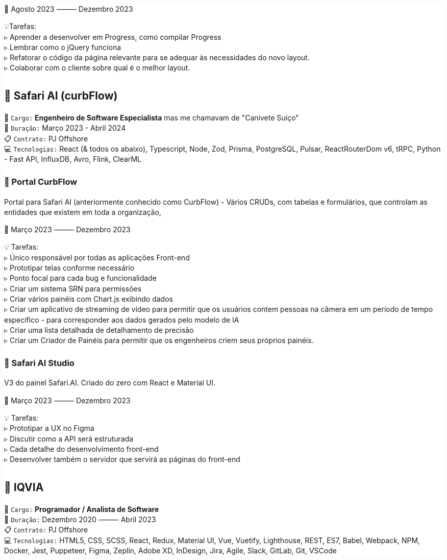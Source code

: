    📆 Agosto 2023 ⸻ Dezembro 2023

   💡Tarefas:  
    ▹ Aprender a desenvolver em Progress, como compilar Progress  
    ▹ Lembrar como o jQuery funciona  
    ▹ Refatorar o código da página relevante para se adequar às necessidades do novo layout.  
    ▹ Colaborar com o cliente sobre qual é o melhor layout.  


 ## 🏢 Safari AI (curbFlow)
  💼 `Cargo:` **Engenheiro de Software Especialista** mas me chamavam de "Canivete Suíço"  
  📆 `Duração:` Março 2023 - Abril 2024  
  📋 `Contrato:` PJ Offshore  
  💻 `Tecnologias:` React (& todos os abaixo), Typescript, Node, Zod, Prisma, PostgreSQL, Pulsar, ReactRouterDom v6, tRPC, Python - Fast API, InfluxDB, Avro, Flink, ClearML  

  ### 🧰 Portal CurbFlow
   
   Portal para Safari AI (anteriormente conhecido como CurbFlow) - Vários CRUDs, com tabelas e formulários, que controlam as entidades que existem em toda a organização,

   📆 Março 2023 ⸻ Dezembro 2023
   
   💡 Tarefas:  
    ▹ Único responsável por todas as aplicações Front-end  
    ▹ Prototipar telas conforme necessário  
    ▹ Ponto focal para cada bug e funcionalidade  
    ▹ Criar um sistema SRN para permissões  
    ▹ Criar vários painéis com Chart.js exibindo dados  
    ▹ Criar um aplicativo de streaming de vídeo para permitir que os usuários contem pessoas na câmera em um período de tempo específico - para corresponder aos dados gerados pelo modelo de IA  
    ▹ Criar uma lista detalhada de detalhamento de precisão  
    ▹ Criar um Criador de Painéis para permitir que os engenheiros criem seus próprios painéis.  

  ### 🧰 Safari AI Studio
   
   V3 do painel Safari.AI. Criado do zero com React e Material UI.

   📆 Março 2023 ⸻ Dezembro 2023
   
   💡 Tarefas:  
    ▹ Prototipar a UX no Figma  
    ▹ Discutir como a API será estruturada  
    ▹ Cada detalhe do desenvolvimento front-end  
    ▹ Desenvolver também o servidor que servirá as páginas do front-end


 ## 🏢 IQVIA
  💼 `Cargo:` **Programador / Analista de Software**  
  📆 `Duração:` Dezembro 2020 ⸻ Abril 2023  
  📋 `Contrato:` PJ Offshore  
  💻 `Tecnologias:` HTML5, CSS, SCSS, React, Redux, Material UI, Vue, Vuetify, Lighthouse, REST, ES7, Babel, Webpack, NPM, Docker, Jest, Puppeteer, Figma, Zeplin, Adobe XD, InDesign, Jira, Agile, Slack, GitLab, Git, VSCode  
  